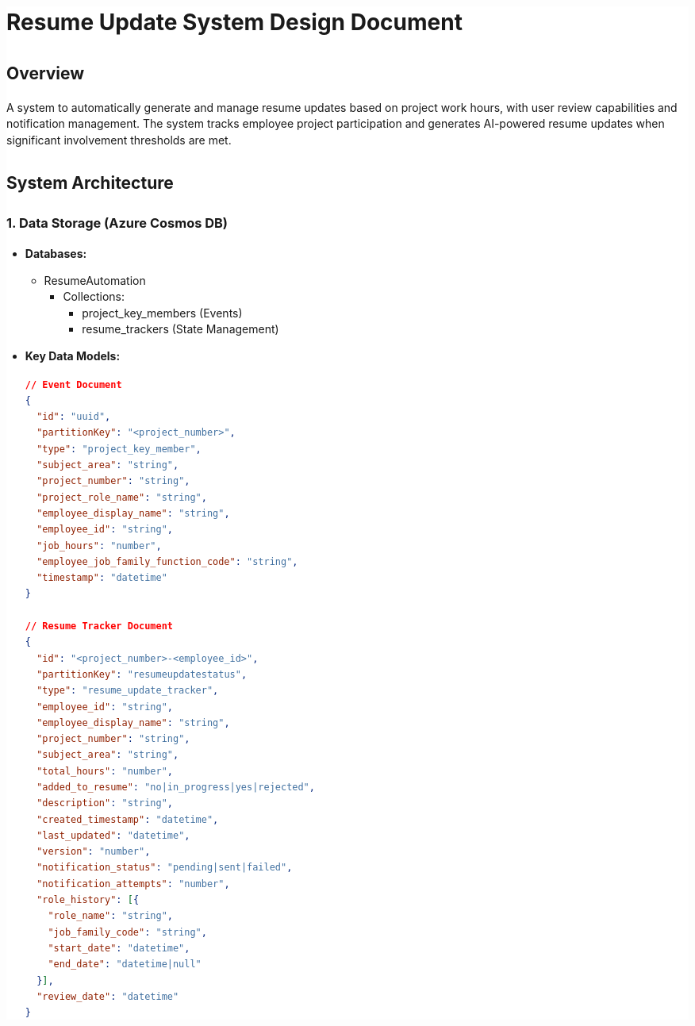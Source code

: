 # Resume Update System Design Document

## Overview
A system to automatically generate and manage resume updates based on project work hours, with user review capabilities and notification management. The system tracks employee project participation and generates AI-powered resume updates when significant involvement thresholds are met.

## System Architecture

### 1. Data Storage (Azure Cosmos DB)
- **Databases:**
  - ResumeAutomation
    - Collections:
      - project_key_members (Events)
      - resume_trackers (State Management)

- **Key Data Models:**
  ```json
  // Event Document
  {
    "id": "uuid",
    "partitionKey": "<project_number>",
    "type": "project_key_member",
    "subject_area": "string",
    "project_number": "string",
    "project_role_name": "string",
    "employee_display_name": "string",
    "employee_id": "string",
    "job_hours": "number",
    "employee_job_family_function_code": "string",
    "timestamp": "datetime"
  }

  // Resume Tracker Document
  {
    "id": "<project_number>-<employee_id>",
    "partitionKey": "resumeupdatestatus",
    "type": "resume_update_tracker",
    "employee_id": "string",
    "employee_display_name": "string",
    "project_number": "string",
    "subject_area": "string",
    "total_hours": "number",
    "added_to_resume": "no|in_progress|yes|rejected",
    "description": "string",
    "created_timestamp": "datetime",
    "last_updated": "datetime",
    "version": "number",
    "notification_status": "pending|sent|failed",
    "notification_attempts": "number",
    "role_history": [{
      "role_name": "string",
      "job_family_code": "string",
      "start_date": "datetime",
      "end_date": "datetime|null"
    }],
    "review_date": "datetime"
  }
  ```
